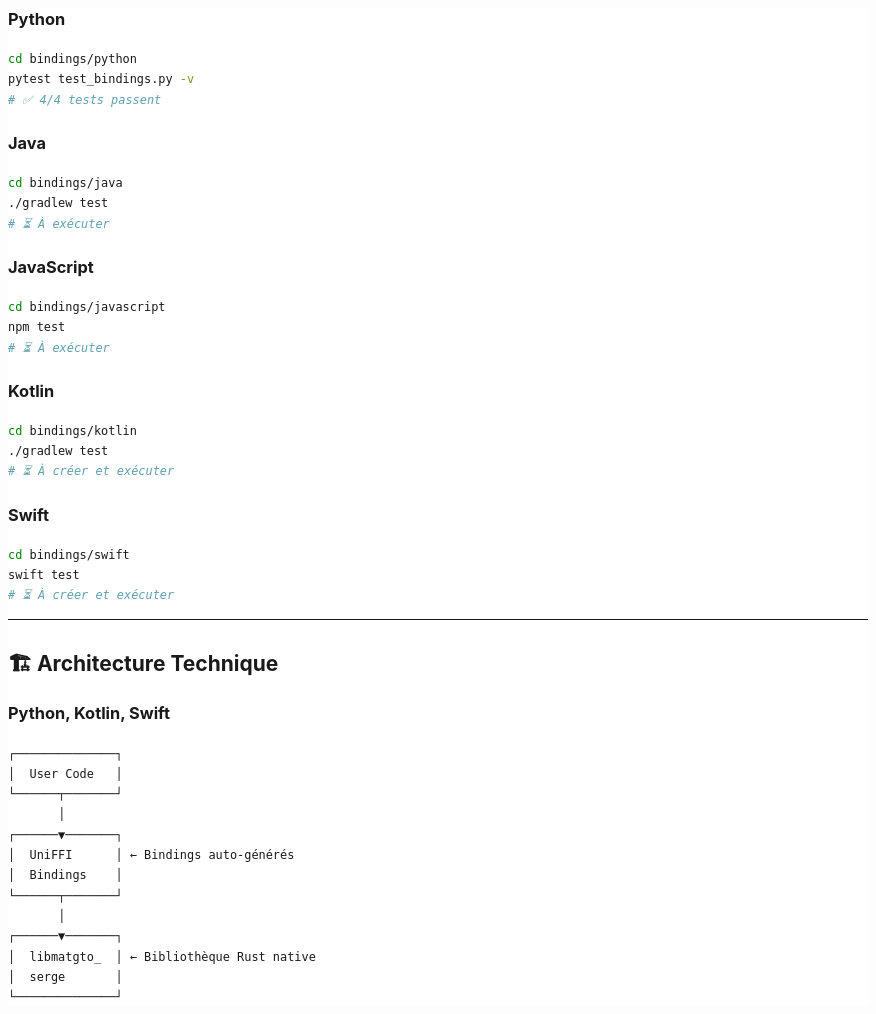 ### Python
```bash
cd bindings/python
pytest test_bindings.py -v
# ✅ 4/4 tests passent
```

### Java
```bash
cd bindings/java
./gradlew test
# ⏳ À exécuter
```

### JavaScript
```bash
cd bindings/javascript
npm test
# ⏳ À exécuter
```

### Kotlin
```bash
cd bindings/kotlin
./gradlew test
# ⏳ À créer et exécuter
```

### Swift
```bash
cd bindings/swift
swift test
# ⏳ À créer et exécuter
```

---

## 🏗️ Architecture Technique

### Python, Kotlin, Swift
```
┌──────────────┐
│  User Code   │
└──────┬───────┘
       │
┌──────▼───────┐
│  UniFFI      │ ← Bindings auto-générés
│  Bindings    │
└──────┬───────┘
       │
┌──────▼───────┐
│  libmatgto_  │ ← Bibliothèque Rust native
│  serge       │
└──────────────┘
```
